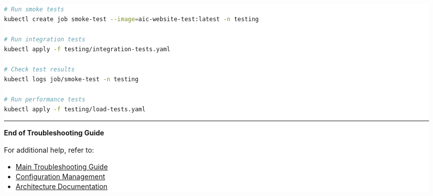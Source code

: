 ```bash
# Run smoke tests
kubectl create job smoke-test --image=aic-website-test:latest -n testing

# Run integration tests
kubectl apply -f testing/integration-tests.yaml

# Check test results
kubectl logs job/smoke-test -n testing

# Run performance tests
kubectl apply -f testing/load-tests.yaml
```

---

**End of Troubleshooting Guide**

For additional help, refer to:
- [Main Troubleshooting Guide](./README.md)
- [Configuration Management](../configuration-management.md)
- [Architecture Documentation](../architecture.md)
